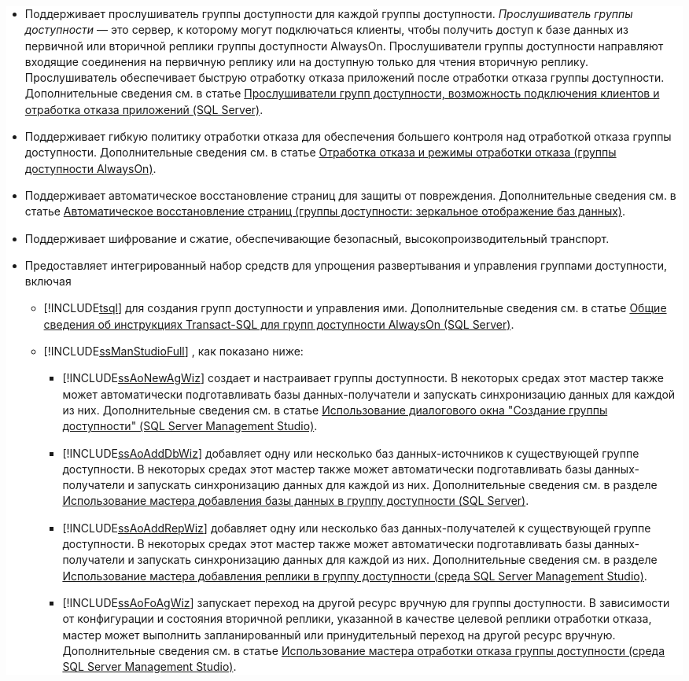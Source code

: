 -   Поддерживает прослушиватель группы доступности для каждой группы доступности. *Прослушиватель группы доступности* — это сервер, к которому могут подключаться клиенты, чтобы получить доступ к базе данных из первичной или вторичной реплики группы доступности AlwaysOn. Прослушиватели группы доступности направляют входящие соединения на первичную реплику или на доступную только для чтения вторичную реплику. Прослушиватель обеспечивает быструю отработку отказа приложений после отработки отказа группы доступности. Дополнительные сведения см. в статье [Прослушиватели групп доступности, возможность подключения клиентов и отработка отказа приложений (SQL Server)](../../../database-engine/availability-groups/windows/listeners-client-connectivity-application-failover.md).  
  
-   Поддерживает гибкую политику отработки отказа для обеспечения большего контроля над отработкой отказа группы доступности. Дополнительные сведения см. в статье [Отработка отказа и режимы отработки отказа (группы доступности AlwaysOn)](../../../database-engine/availability-groups/windows/failover-and-failover-modes-always-on-availability-groups.md).  
  
-   Поддерживает автоматическое восстановление страниц для защиты от повреждения. Дополнительные сведения см. в статье [Автоматическое восстановление страниц (группы доступности: зеркальное отображение баз данных)](../../../sql-server/failover-clusters/automatic-page-repair-availability-groups-database-mirroring.md).  
  
-   Поддерживает шифрование и сжатие, обеспечивающие безопасный, высокопроизводительный транспорт.  
  
-   Предоставляет интегрированный набор средств для упрощения развертывания и управления группами доступности, включая  
  
    -   [!INCLUDE[tsql](../../../includes/tsql-md.md)] для создания групп доступности и управления ими. Дополнительные сведения см. в статье [Общие сведения об инструкциях Transact-SQL для групп доступности AlwaysOn (SQL Server)](../../../database-engine/availability-groups/windows/transact-sql-statements-for-always-on-availability-groups.md).  
  
    -   [!INCLUDE[ssManStudioFull](../../../includes/ssmanstudiofull-md.md)] , как показано ниже:  
  
        -   [!INCLUDE[ssAoNewAgWiz](../../../includes/ssaonewagwiz-md.md)] создает и настраивает группы доступности. В некоторых средах этот мастер также может автоматически подготавливать базы данных-получатели и запускать синхронизацию данных для каждой из них. Дополнительные сведения см. в статье [Использование диалогового окна "Создание группы доступности" (SQL Server Management Studio)](../../../database-engine/availability-groups/windows/use-the-new-availability-group-dialog-box-sql-server-management-studio.md).  
  
        -   [!INCLUDE[ssAoAddDbWiz](../../../includes/ssaoadddbwiz-md.md)] добавляет одну или несколько баз данных-источников к существующей группе доступности. В некоторых средах этот мастер также может автоматически подготавливать базы данных-получатели и запускать синхронизацию данных для каждой из них. Дополнительные сведения см. в разделе [Использование мастера добавления базы данных в группу доступности (SQL Server)](../../../database-engine/availability-groups/windows/availability-group-add-database-to-group-wizard.md).  
  
        -   [!INCLUDE[ssAoAddRepWiz](../../../includes/ssaoaddrepwiz-md.md)] добавляет одну или несколько баз данных-получателей к существующей группе доступности. В некоторых средах этот мастер также может автоматически подготавливать базы данных-получатели и запускать синхронизацию данных для каждой из них. Дополнительные сведения см. в разделе [Использование мастера добавления реплики в группу доступности (среда SQL Server Management Studio)](../../../database-engine/availability-groups/windows/use-the-add-replica-to-availability-group-wizard-sql-server-management-studio.md).  
  
        -   [!INCLUDE[ssAoFoAgWiz](../../../includes/ssaofoagwiz-md.md)] запускает переход на другой ресурс вручную для группы доступности. В зависимости от конфигурации и состояния вторичной реплики, указанной в качестве целевой реплики отработки отказа, мастер может выполнить запланированный или принудительный переход на другой ресурс вручную. Дополнительные сведения см. в статье [Использование мастера отработки отказа группы доступности (среда SQL Server Management Studio)](../../../database-engine/availability-groups/windows/use-the-fail-over-availability-group-wizard-sql-server-management-studio.md).  
  